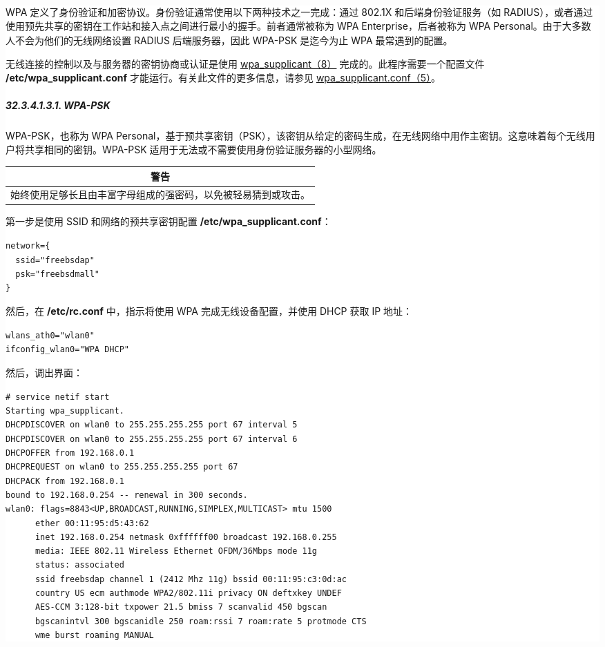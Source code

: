 WPA 定义了身份验证和加密协议。身份验证通常使用以下两种技术之一完成：通过 802.1X 和后端身份验证服务（如 RADIUS），或者通过使用预先共享的密钥在工作站和接入点之间进行最小的握手。前者通常被称为 WPA Enterprise，后者被称为 WPA Personal。由于大多数人不会为他们的无线网络设置 RADIUS 后端服务器，因此 WPA-PSK 是迄今为止 WPA 最常遇到的配置。

无线连接的控制以及与服务器的密钥协商或认证是使用 [wpa_supplicant（8）](https://www.freebsd.org/cgi/man.cgi?query=wpa_supplicant&sektion=8&format=html) 完成的。此程序需要一个配置文件 **/etc/wpa_supplicant.conf** 才能运行。有关此文件的更多信息，请参见 [wpa_supplicant.conf（5）](https://www.freebsd.org/cgi/man.cgi?query=wpa_supplicant.conf&sektion=5&format=html)。

##### 32.3.4.1.3.1. WPA-PSK

WPA-PSK，也称为 WPA Personal，基于预共享密钥（PSK），该密钥从给定的密码生成，在无线网络中用作主密钥。这意味着每个无线用户将共享相同的密钥。WPA-PSK 适用于无法或不需要使用身份验证服务器的小型网络。

| 警告 |
| ------------------------------------------------------------ |
| 始终使用足够长且由丰富字母组成的强密码，以免被轻易猜到或攻击。|

第一步是使用 SSID 和网络的预共享密钥配置 **/etc/wpa_supplicant.conf**：

```
network={
  ssid="freebsdap"
  psk="freebsdmall"
}
```

然后，在 **/etc/rc.conf** 中，指示将使用 WPA 完成无线设备配置，并使用 DHCP 获取 IP 地址：

```
wlans_ath0="wlan0"
ifconfig_wlan0="WPA DHCP"
```

然后，调出界面：

```
# service netif start
Starting wpa_supplicant.
DHCPDISCOVER on wlan0 to 255.255.255.255 port 67 interval 5
DHCPDISCOVER on wlan0 to 255.255.255.255 port 67 interval 6
DHCPOFFER from 192.168.0.1
DHCPREQUEST on wlan0 to 255.255.255.255 port 67
DHCPACK from 192.168.0.1
bound to 192.168.0.254 -- renewal in 300 seconds.
wlan0: flags=8843<UP,BROADCAST,RUNNING,SIMPLEX,MULTICAST> mtu 1500
      ether 00:11:95:d5:43:62
      inet 192.168.0.254 netmask 0xffffff00 broadcast 192.168.0.255
      media: IEEE 802.11 Wireless Ethernet OFDM/36Mbps mode 11g
      status: associated
      ssid freebsdap channel 1 (2412 Mhz 11g) bssid 00:11:95:c3:0d:ac
      country US ecm authmode WPA2/802.11i privacy ON deftxkey UNDEF
      AES-CCM 3:128-bit txpower 21.5 bmiss 7 scanvalid 450 bgscan
      bgscanintvl 300 bgscanidle 250 roam:rssi 7 roam:rate 5 protmode CTS
      wme burst roaming MANUAL
```
